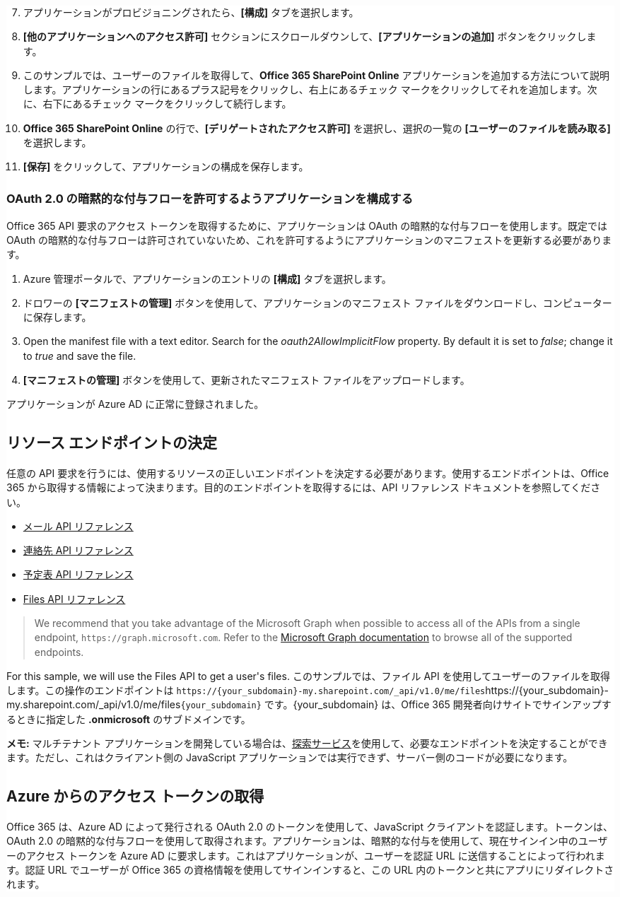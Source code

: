 7. アプリケーションがプロビジョニングされたら、**[構成]** タブを選択します。 

8. **[他のアプリケーションへのアクセス許可]** セクションにスクロールダウンして、**[アプリケーションの追加]** ボタンをクリックします。 

9. このサンプルでは、ユーザーのファイルを取得して、**Office 365 SharePoint Online** アプリケーションを追加する方法について説明します。アプリケーションの行にあるプラス記号をクリックし、右上にあるチェック マークをクリックしてそれを追加します。次に、右下にあるチェック マークをクリックして続行します。

10. **Office 365 SharePoint Online** の行で、**[デリゲートされたアクセス許可]** を選択し、選択の一覧の **[ユーザーのファイルを読み取る]** を選択します。 

11. **[保存]** をクリックして、アプリケーションの構成を保存します。 

### OAuth 2.0 の暗黙的な付与フローを許可するようアプリケーションを構成する

Office 365 API 要求のアクセス トークンを取得するために、アプリケーションは OAuth の暗黙的な付与フローを使用します。既定では OAuth の暗黙的な付与フローは許可されていないため、これを許可するようにアプリケーションのマニフェストを更新する必要があります。 

1. Azure 管理ポータルで、アプリケーションのエントリの **[構成]** タブを選択します。 

2. ドロワーの **[マニフェストの管理]** ボタンを使用して、アプリケーションのマニフェスト ファイルをダウンロードし、コンピューターに保存します。

3. Open the manifest file with a text editor. Search for the *oauth2AllowImplicitFlow* property. By default it is set to *false*; change it to *true* and save the file.

4. **[マニフェストの管理]** ボタンを使用して、更新されたマニフェスト ファイルをアップロードします。

アプリケーションが Azure AD に正常に登録されました。 

## リソース エンドポイントの決定

任意の API 要求を行うには、使用するリソースの正しいエンドポイントを決定する必要があります。使用するエンドポイントは、Office 365 から取得する情報によって決まります。目的のエンドポイントを取得するには、API リファレンス ドキュメントを参照してください。 

* [メール API リファレンス](https://msdn.microsoft.com/office/office365/APi/mail-rest-operations)

* [連絡先 API リファレンス](https://msdn.microsoft.com/office/office365/APi/contacts-rest-operations)

* [予定表 API リファレンス](https://msdn.microsoft.com/office/office365/APi/calendar-rest-operations)

* [Files API リファレンス](https://msdn.microsoft.com/office/office365/APi/files-rest-operations)

>We recommend that you take advantage of the Microsoft Graph when possible to access all of the APIs from a single endpoint, ```https://graph.microsoft.com```. Refer to the [Microsoft Graph documentation](https://graph.microsoft.io/) to browse all of the supported endpoints. 

For this sample, we will use the Files API to get a user's files. このサンプルでは、ファイル API を使用してユーザーのファイルを取得します。この操作のエンドポイントは ```https://{your_subdomain}-my.sharepoint.com/_api/v1.0/me/files```https://{your_subdomain}-my.sharepoint.com/_api/v1.0/me/files```{your_subdomain}``` です。{your_subdomain} は、Office 365 開発者向けサイトでサインアップするときに指定した **.onmicrosoft** のサブドメインです。 

**メモ:** マルチテナント アプリケーションを開発している場合は、[探索サービス](https://msdn.microsoft.com/en-us/office/office365/howto/discover-service-endpoints)を使用して、必要なエンドポイントを決定することができます。ただし、これはクライアント側の JavaScript アプリケーションでは実行できず、サーバー側のコードが必要になります。 

## Azure からのアクセス トークンの取得

Office 365 は、Azure AD によって発行される OAuth 2.0 のトークンを使用して、JavaScript クライアントを認証します。トークンは、OAuth 2.0 の暗黙的な付与フローを使用して取得されます。アプリケーションは、暗黙的な付与を使用して、現在サインイン中のユーザーのアクセス トークンを Azure AD に要求します。これはアプリケーションが、ユーザーを認証 URL に送信することによって行われます。認証 URL でユーザーが Office 365 の資格情報を使用してサインインすると、この URL 内のトークンと共にアプリにリダイレクトされます。  
